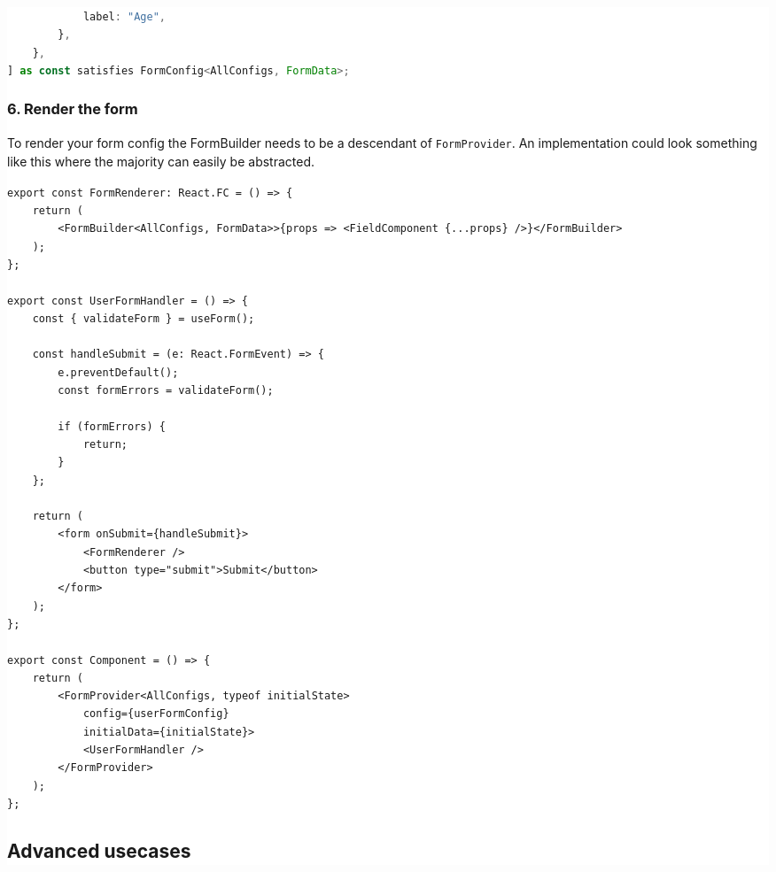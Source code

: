 ```typescript
            label: "Age",
        },
    },
] as const satisfies FormConfig<AllConfigs, FormData>;
```

### 6. Render the form

To render your form config the FormBuilder needs to be a descendant of `FormProvider`. An implementation could look something like this where the majority can easily be abstracted.

```tsx
export const FormRenderer: React.FC = () => {
    return (
        <FormBuilder<AllConfigs, FormData>>{props => <FieldComponent {...props} />}</FormBuilder>
    );
};

export const UserFormHandler = () => {
    const { validateForm } = useForm();

    const handleSubmit = (e: React.FormEvent) => {
        e.preventDefault();
        const formErrors = validateForm();

        if (formErrors) {
            return;
        }
    };

    return (
        <form onSubmit={handleSubmit}>
            <FormRenderer />
            <button type="submit">Submit</button>
        </form>
    );
};

export const Component = () => {
    return (
        <FormProvider<AllConfigs, typeof initialState>
            config={userFormConfig}
            initialData={initialState}>
            <UserFormHandler />
        </FormProvider>
    );
};
```

## Advanced usecases
